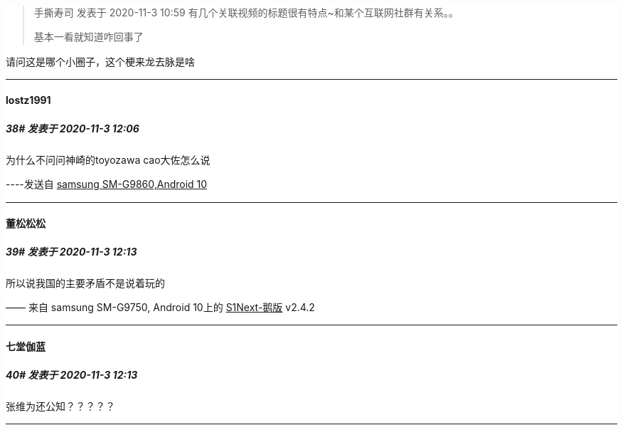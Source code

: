 

<blockquote>手撕寿司 发表于 2020-11-3 10:59
有几个关联视频的标题很有特点~和某个互联网社群有关系。。


基本一看就知道咋回事了
</blockquote>
请问这是哪个小圈子，这个梗来龙去脉是啥







*****

####  lostz1991  
##### 38#       发表于 2020-11-3 12:06




为什么不问问神崎的toyozawa cao大佐怎么说


----发送自 [samsung SM-G9860,Android 10](http://stage1.5j4m.com/?1.36)







*****

####  董松松松  
##### 39#       发表于 2020-11-3 12:13




所以说我国的主要矛盾不是说着玩的

—— 来自 samsung SM-G9750, Android 10上的 [S1Next-鹅版](https://github.com/ykrank/S1-Next/releases) v2.4.2







*****

####  七堂伽蓝  
##### 40#       发表于 2020-11-3 12:13




张维为还公知？？？？？







*****
